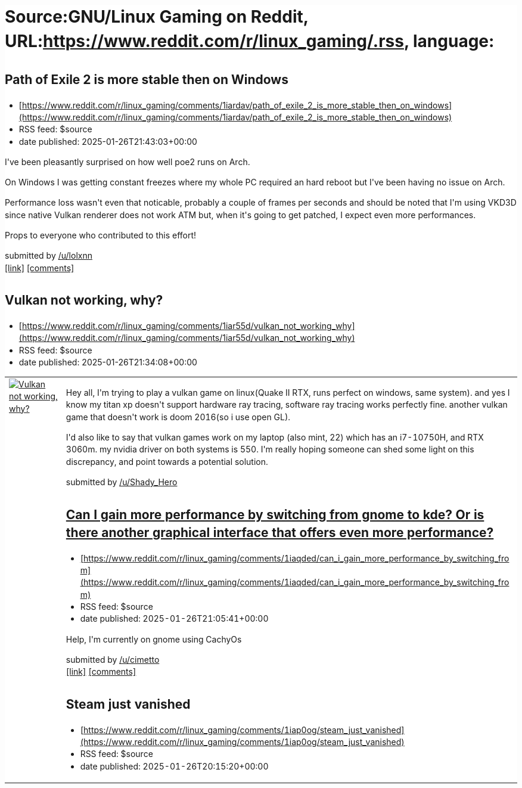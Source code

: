 # Source:GNU/Linux Gaming on Reddit, URL:https://www.reddit.com/r/linux_gaming/.rss, language:

## Path of Exile 2 is more stable then on Windows
 - [https://www.reddit.com/r/linux_gaming/comments/1iardav/path_of_exile_2_is_more_stable_then_on_windows](https://www.reddit.com/r/linux_gaming/comments/1iardav/path_of_exile_2_is_more_stable_then_on_windows)
 - RSS feed: $source
 - date published: 2025-01-26T21:43:03+00:00

<div class="md"><p>I&#39;ve been pleasantly surprised on how well poe2 runs on Arch.</p> <p>On Windows I was getting constant freezes where my whole PC required an hard reboot but I&#39;ve been having no issue on Arch.</p> <p>Performance loss wasn&#39;t even that noticable, probably a couple of frames per seconds and should be noted that I&#39;m using VKD3D since native Vulkan renderer does not work ATM but, when it&#39;s going to get patched, I expect even more performances.</p> <p>Props to everyone who contributed to this effort!</p> </div> &#32; submitted by &#32; <a href="https://www.reddit.com/user/lolxnn"> /u/lolxnn </a> <br/> <span><a href="https://www.reddit.com/r/linux_gaming/comments/1iardav/path_of_exile_2_is_more_stable_then_on_windows/">[link]</a></span> &#32; <span><a href="https://www.reddit.com/r/linux_gaming/comments/1iardav/path_of_exile_2_is_more_stable_then_on_windows/">[comments]</a></span>

## Vulkan not working, why?
 - [https://www.reddit.com/r/linux_gaming/comments/1iar55d/vulkan_not_working_why](https://www.reddit.com/r/linux_gaming/comments/1iar55d/vulkan_not_working_why)
 - RSS feed: $source
 - date published: 2025-01-26T21:34:08+00:00

<table> <tr><td> <a href="https://www.reddit.com/r/linux_gaming/comments/1iar55d/vulkan_not_working_why/"> <img src="https://b.thumbs.redditmedia.com/HsMFuJKEvQhd0FghmdwmDFV6pZ9pnDbRpMLGV5EpyDM.jpg" alt="Vulkan not working, why?" title="Vulkan not working, why?" /> </a> </td><td> <div class="md"><p>Hey all, I&#39;m trying to play a vulkan game on linux(Quake II RTX, runs perfect on windows, same system). and yes I know my titan xp doesn&#39;t support hardware ray tracing, software ray tracing works perfectly fine. another vulkan game that doesn&#39;t work is doom 2016(so i use open GL).</p> <p>I&#39;d also like to say that vulkan games work on my laptop (also mint, 22) which has an i7-10750H, and RTX 3060m. my nvidia driver on both systems is 550. I&#39;m really hoping someone can shed some light on this discrepancy, and point towards a potential solution.</p> </div> &#32; submitted by &#32; <a href="https://www.reddit.com/user/Shady_Hero"> /u/Shady_Hero 

## Can I gain more performance by switching from gnome to kde? Or is there another graphical interface that offers even more performance?
 - [https://www.reddit.com/r/linux_gaming/comments/1iaqded/can_i_gain_more_performance_by_switching_from](https://www.reddit.com/r/linux_gaming/comments/1iaqded/can_i_gain_more_performance_by_switching_from)
 - RSS feed: $source
 - date published: 2025-01-26T21:05:41+00:00

<div class="md"><p>Help, I&#39;m currently on gnome using CachyOs</p> </div> &#32; submitted by &#32; <a href="https://www.reddit.com/user/cimetto"> /u/cimetto </a> <br/> <span><a href="https://www.reddit.com/r/linux_gaming/comments/1iaqded/can_i_gain_more_performance_by_switching_from/">[link]</a></span> &#32; <span><a href="https://www.reddit.com/r/linux_gaming/comments/1iaqded/can_i_gain_more_performance_by_switching_from/">[comments]</a></span>

## Steam just vanished
 - [https://www.reddit.com/r/linux_gaming/comments/1iap0og/steam_just_vanished](https://www.reddit.com/r/linux_gaming/comments/1iap0og/steam_just_vanished)
 - RSS feed: $source
 - date published: 2025-01-26T20:15:20+00:00
